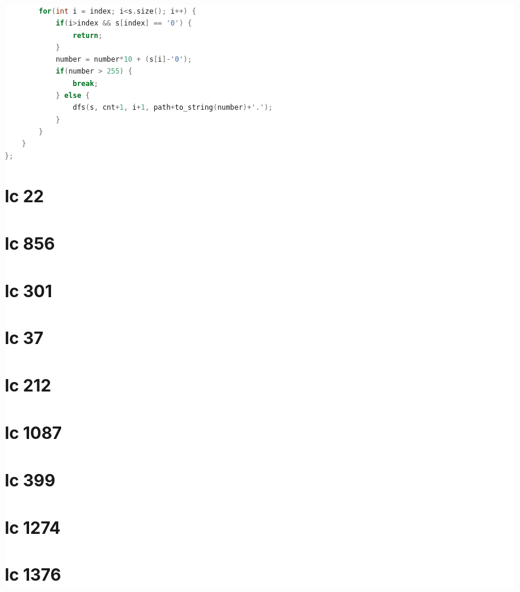 ```cpp
        for(int i = index; i<s.size(); i++) {
            if(i>index && s[index] == '0') {
                return;
            }
            number = number*10 + (s[i]-'0');
            if(number > 255) {
                break;
            } else {
                dfs(s, cnt+1, i+1, path+to_string(number)+'.');                
            }
        }
    }
};
```



# lc 22



# lc 856



# lc 301



# lc 37



# lc 212



# lc 1087



# lc 399



# lc 1274



# lc 1376
